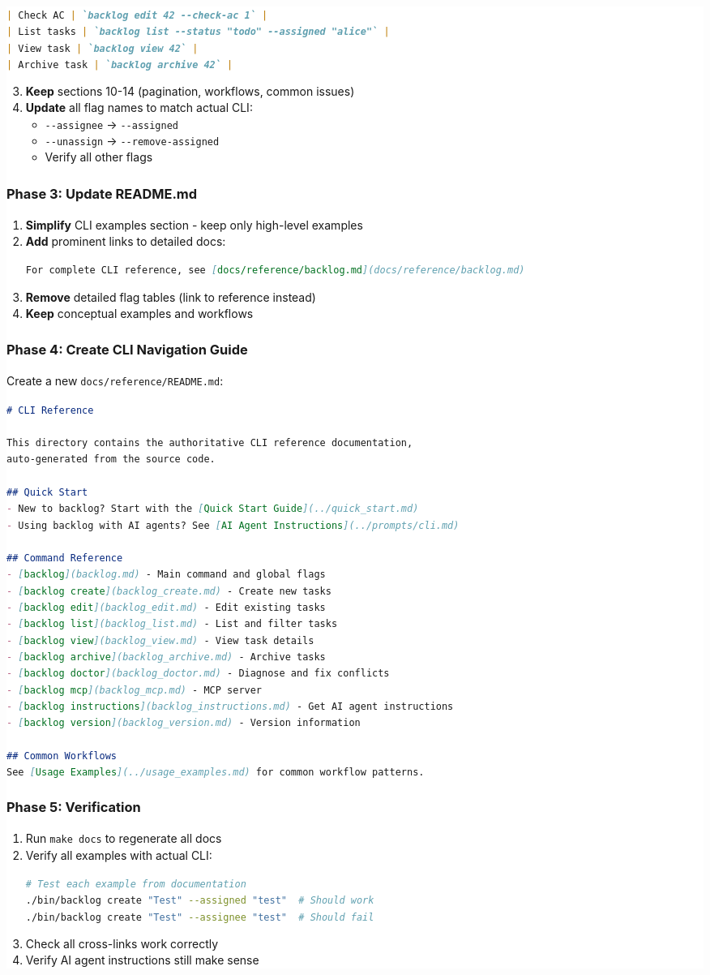    ```markdown
   | Check AC | `backlog edit 42 --check-ac 1` |
   | List tasks | `backlog list --status "todo" --assigned "alice"` |
   | View task | `backlog view 42` |
   | Archive task | `backlog archive 42` |
   ```

3. **Keep** sections 10-14 (pagination, workflows, common issues)
4. **Update** all flag names to match actual CLI:
   - `--assignee` → `--assigned`
   - `--unassign` → `--remove-assigned`
   - Verify all other flags

### Phase 3: Update README.md
1. **Simplify** CLI examples section - keep only high-level examples
2. **Add** prominent links to detailed docs:
   ```markdown
   For complete CLI reference, see [docs/reference/backlog.md](docs/reference/backlog.md)
   ```
3. **Remove** detailed flag tables (link to reference instead)
4. **Keep** conceptual examples and workflows

### Phase 4: Create CLI Navigation Guide
Create a new `docs/reference/README.md`:

```markdown
# CLI Reference

This directory contains the authoritative CLI reference documentation,
auto-generated from the source code.

## Quick Start
- New to backlog? Start with the [Quick Start Guide](../quick_start.md)
- Using backlog with AI agents? See [AI Agent Instructions](../prompts/cli.md)

## Command Reference
- [backlog](backlog.md) - Main command and global flags
- [backlog create](backlog_create.md) - Create new tasks
- [backlog edit](backlog_edit.md) - Edit existing tasks
- [backlog list](backlog_list.md) - List and filter tasks
- [backlog view](backlog_view.md) - View task details
- [backlog archive](backlog_archive.md) - Archive tasks
- [backlog doctor](backlog_doctor.md) - Diagnose and fix conflicts
- [backlog mcp](backlog_mcp.md) - MCP server
- [backlog instructions](backlog_instructions.md) - Get AI agent instructions
- [backlog version](backlog_version.md) - Version information

## Common Workflows
See [Usage Examples](../usage_examples.md) for common workflow patterns.
```

### Phase 5: Verification
1. Run `make docs` to regenerate all docs
2. Verify all examples with actual CLI:
   ```bash
   # Test each example from documentation
   ./bin/backlog create "Test" --assigned "test"  # Should work
   ./bin/backlog create "Test" --assignee "test"  # Should fail
   ```
3. Check all cross-links work correctly
4. Verify AI agent instructions still make sense
